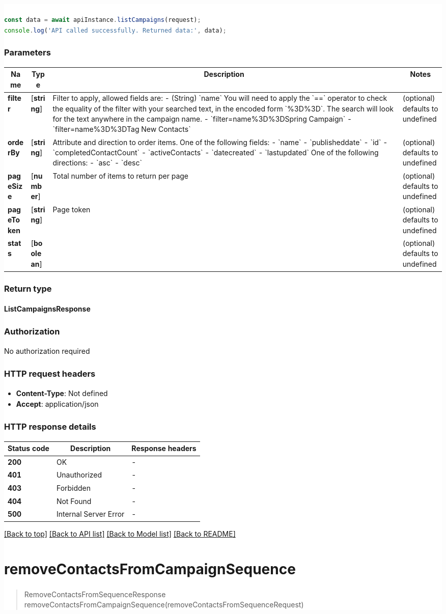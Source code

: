 ```typescript

const data = await apiInstance.listCampaigns(request);
console.log('API called successfully. Returned data:', data);
```


### Parameters

Name | Type | Description  | Notes
------------- | ------------- | ------------- | -------------
 **filter** | [**string**] | Filter to apply, allowed fields are: - (String) &#x60;name&#x60;  You will need to apply the &#x60;&#x3D;&#x3D;&#x60; operator to check the equality of the filter with your searched text, in the encoded form &#x60;%3D%3D&#x60;. The search will look for the text anywhere in the campaign name. - &#x60;filter&#x3D;name%3D%3DSpring Campaign&#x60; - &#x60;filter&#x3D;name%3D%3DTag New Contacts&#x60;  | (optional) defaults to undefined
 **orderBy** | [**string**] | Attribute and direction to order items. One of the following fields: - &#x60;name&#x60; - &#x60;publisheddate&#x60; - &#x60;id&#x60; - &#x60;completedContactCount&#x60; - &#x60;activeContacts&#x60; - &#x60;datecreated&#x60; - &#x60;lastupdated&#x60;  One of the following directions: - &#x60;asc&#x60; - &#x60;desc&#x60; | (optional) defaults to undefined
 **pageSize** | [**number**] | Total number of items to return per page | (optional) defaults to undefined
 **pageToken** | [**string**] | Page token | (optional) defaults to undefined
 **stats** | [**boolean**] |  | (optional) defaults to undefined


### Return type

**ListCampaignsResponse**

### Authorization

No authorization required

### HTTP request headers

 - **Content-Type**: Not defined
 - **Accept**: application/json


### HTTP response details
| Status code | Description | Response headers |
|-------------|-------------|------------------|
**200** | OK |  -  |
**401** | Unauthorized |  -  |
**403** | Forbidden |  -  |
**404** | Not Found |  -  |
**500** | Internal Server Error |  -  |

[[Back to top]](#) [[Back to API list]](README.md#documentation-for-api-endpoints) [[Back to Model list]](README.md#documentation-for-models) [[Back to README]](README.md)

# **removeContactsFromCampaignSequence**
> RemoveContactsFromSequenceResponse removeContactsFromCampaignSequence(removeContactsFromSequenceRequest)
